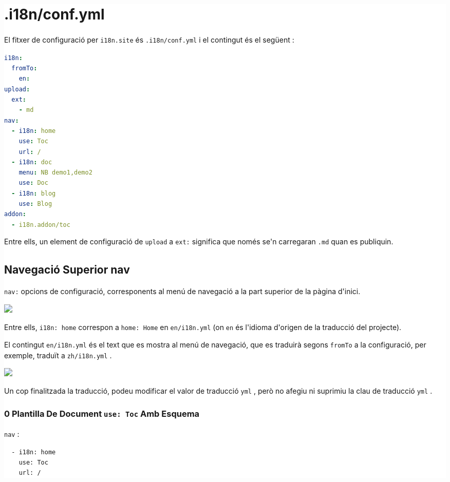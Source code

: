 # .i18n/conf.yml

El fitxer de configuració per `i18n.site` és `.i18n/conf.yml` i el contingut és el següent :

```yaml
i18n:
  fromTo:
    en:
upload:
  ext:
    - md
nav:
  - i18n: home
    use: Toc
    url: /
  - i18n: doc
    menu: NB demo1,demo2
    use: Doc
  - i18n: blog
    use: Blog
addon:
  - i18n.addon/toc
```

Entre ells, un element de configuració de `upload` a `ext:` significa que només se'n carregaran `.md` quan es publiquin.

## Navegació Superior nav

`nav:` opcions de configuració, corresponents al menú de navegació a la part superior de la pàgina d'inici.

<img src="//p.3ti.site/1721051426.avif" style="width:320px">

Entre ells, `i18n: home` correspon a `home: Home` en `en/i18n.yml` (on `en` és l'idioma d'origen de la traducció del projecte).

El contingut `en/i18n.yml` és el text que es mostra al menú de navegació, que es traduirà segons `fromTo` a la configuració, per exemple, traduït a `zh/i18n.yml` .

<img src="//p.3ti.site/1721051689.avif" style="width:320px">

Un cop finalitzada la traducció, podeu modificar el valor de traducció `yml` , però no afegiu ni suprimiu la clau de traducció `yml` .

### 0 Plantilla De Document `use: Toc` Amb Esquema

`nav` :

```
  - i18n: home
    use: Toc
    url: /
```
